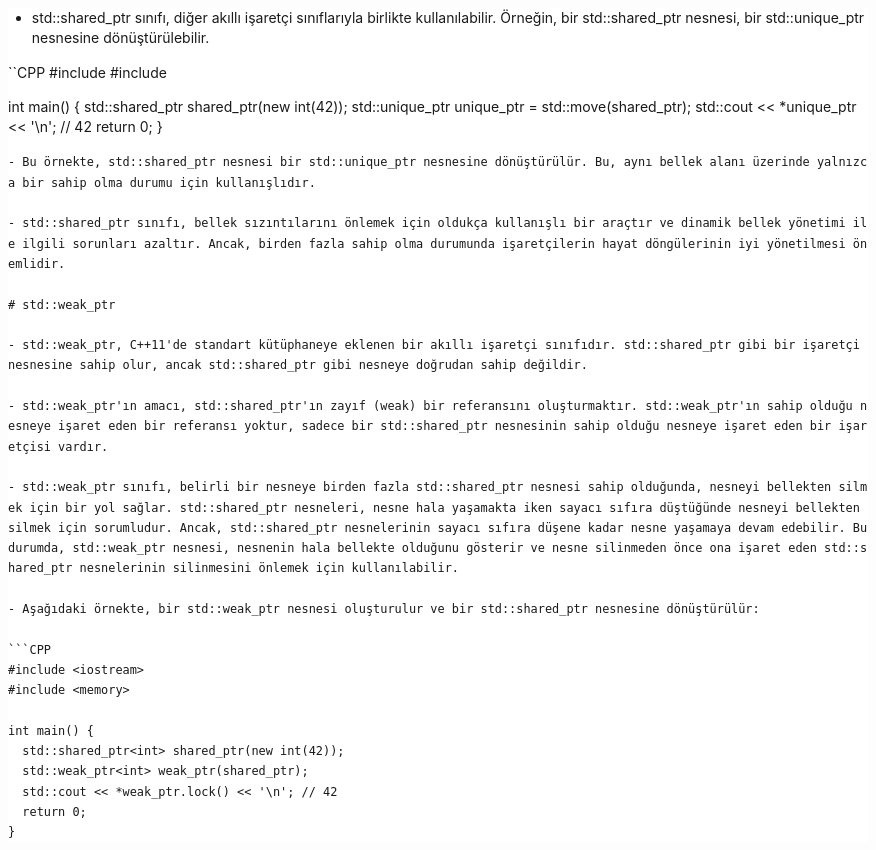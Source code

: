 
- std::shared_ptr sınıfı, diğer akıllı işaretçi sınıflarıyla birlikte kullanılabilir. Örneğin, bir std::shared_ptr nesnesi, bir std::unique_ptr nesnesine dönüştürülebilir.

``CPP
#include <iostream>
#include <memory>

int main() {
  std::shared_ptr<int> shared_ptr(new int(42));
  std::unique_ptr<int> unique_ptr = std::move(shared_ptr);
  std::cout << *unique_ptr << '\n'; // 42
  return 0;
}

```
- Bu örnekte, std::shared_ptr nesnesi bir std::unique_ptr nesnesine dönüştürülür. Bu, aynı bellek alanı üzerinde yalnızca bir sahip olma durumu için kullanışlıdır.

- std::shared_ptr sınıfı, bellek sızıntılarını önlemek için oldukça kullanışlı bir araçtır ve dinamik bellek yönetimi ile ilgili sorunları azaltır. Ancak, birden fazla sahip olma durumunda işaretçilerin hayat döngülerinin iyi yönetilmesi önemlidir.

# std::weak_ptr

- std::weak_ptr, C++11'de standart kütüphaneye eklenen bir akıllı işaretçi sınıfıdır. std::shared_ptr gibi bir işaretçi nesnesine sahip olur, ancak std::shared_ptr gibi nesneye doğrudan sahip değildir.

- std::weak_ptr'ın amacı, std::shared_ptr'ın zayıf (weak) bir referansını oluşturmaktır. std::weak_ptr'ın sahip olduğu nesneye işaret eden bir referansı yoktur, sadece bir std::shared_ptr nesnesinin sahip olduğu nesneye işaret eden bir işaretçisi vardır.

- std::weak_ptr sınıfı, belirli bir nesneye birden fazla std::shared_ptr nesnesi sahip olduğunda, nesneyi bellekten silmek için bir yol sağlar. std::shared_ptr nesneleri, nesne hala yaşamakta iken sayacı sıfıra düştüğünde nesneyi bellekten silmek için sorumludur. Ancak, std::shared_ptr nesnelerinin sayacı sıfıra düşene kadar nesne yaşamaya devam edebilir. Bu durumda, std::weak_ptr nesnesi, nesnenin hala bellekte olduğunu gösterir ve nesne silinmeden önce ona işaret eden std::shared_ptr nesnelerinin silinmesini önlemek için kullanılabilir.

- Aşağıdaki örnekte, bir std::weak_ptr nesnesi oluşturulur ve bir std::shared_ptr nesnesine dönüştürülür:

```CPP
#include <iostream>
#include <memory>

int main() {
  std::shared_ptr<int> shared_ptr(new int(42));
  std::weak_ptr<int> weak_ptr(shared_ptr);
  std::cout << *weak_ptr.lock() << '\n'; // 42
  return 0;
}

```
